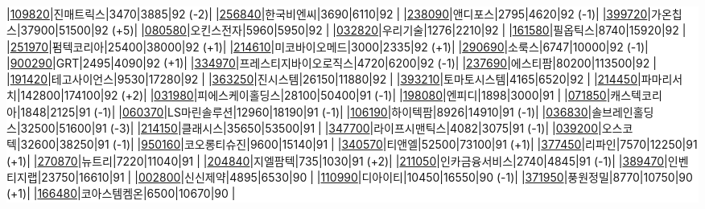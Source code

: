 |[109820](https://finance.daum.net/quotes/A109820)|진매트릭스|3470|3885|92 (-2)|
|[256840](https://finance.daum.net/quotes/A256840)|한국비엔씨|3690|6110|92 |
|[238090](https://finance.daum.net/quotes/A238090)|앤디포스|2795|4620|92 (-1)|
|[399720](https://finance.daum.net/quotes/A399720)|가온칩스|37900|51500|92 (+5)|
|[080580](https://finance.daum.net/quotes/A080580)|오킨스전자|5960|5950|92 |
|[032820](https://finance.daum.net/quotes/A032820)|우리기술|1276|2210|92 |
|[161580](https://finance.daum.net/quotes/A161580)|필옵틱스|8740|15920|92 |
|[251970](https://finance.daum.net/quotes/A251970)|펌텍코리아|25400|38000|92 (+1)|
|[214610](https://finance.daum.net/quotes/A214610)|미코바이오메드|3000|2335|92 (+1)|
|[290690](https://finance.daum.net/quotes/A290690)|소룩스|6747|10000|92 (-1)|
|[900290](https://finance.daum.net/quotes/A900290)|GRT|2495|4090|92 (+1)|
|[334970](https://finance.daum.net/quotes/A334970)|프레스티지바이오로직스|4720|6200|92 (-1)|
|[237690](https://finance.daum.net/quotes/A237690)|에스티팜|80200|113500|92 |
|[191420](https://finance.daum.net/quotes/A191420)|테고사이언스|9530|17280|92 |
|[363250](https://finance.daum.net/quotes/A363250)|진시스템|26150|11880|92 |
|[393210](https://finance.daum.net/quotes/A393210)|토마토시스템|4165|6520|92 |
|[214450](https://finance.daum.net/quotes/A214450)|파마리서치|142800|174100|92 (+2)|
|[031980](https://finance.daum.net/quotes/A031980)|피에스케이홀딩스|28100|50400|91 (-1)|
|[198080](https://finance.daum.net/quotes/A198080)|엔피디|1898|3000|91 |
|[071850](https://finance.daum.net/quotes/A071850)|캐스텍코리아|1848|2125|91 (-1)|
|[060370](https://finance.daum.net/quotes/A060370)|LS마린솔루션|12960|18190|91 (-1)|
|[106190](https://finance.daum.net/quotes/A106190)|하이텍팜|8926|14910|91 (-1)|
|[036830](https://finance.daum.net/quotes/A036830)|솔브레인홀딩스|32500|51600|91 (-3)|
|[214150](https://finance.daum.net/quotes/A214150)|클래시스|35650|53500|91 |
|[347700](https://finance.daum.net/quotes/A347700)|라이프시맨틱스|4082|3075|91 (-1)|
|[039200](https://finance.daum.net/quotes/A039200)|오스코텍|32600|38250|91 (-1)|
|[950160](https://finance.daum.net/quotes/A950160)|코오롱티슈진|9600|15140|91 |
|[340570](https://finance.daum.net/quotes/A340570)|티앤엘|52500|73100|91 (+1)|
|[377450](https://finance.daum.net/quotes/A377450)|리파인|7570|12250|91 (+1)|
|[270870](https://finance.daum.net/quotes/A270870)|뉴트리|7220|11040|91 |
|[204840](https://finance.daum.net/quotes/A204840)|지엘팜텍|735|1030|91 (+2)|
|[211050](https://finance.daum.net/quotes/A211050)|인카금융서비스|2740|4845|91 (-1)|
|[389470](https://finance.daum.net/quotes/A389470)|인벤티지랩|23750|16610|91 |
|[002800](https://finance.daum.net/quotes/A002800)|신신제약|4895|6530|90 |
|[110990](https://finance.daum.net/quotes/A110990)|디아이티|10450|16550|90 (-1)|
|[371950](https://finance.daum.net/quotes/A371950)|풍원정밀|8770|10750|90 (+1)|
|[166480](https://finance.daum.net/quotes/A166480)|코아스템켐온|6500|10670|90 |